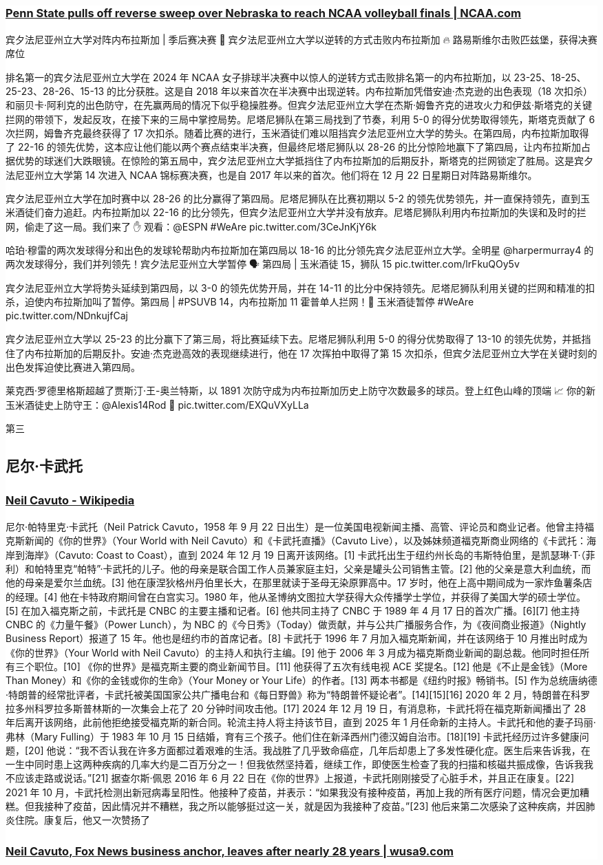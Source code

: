 ### [Penn State pulls off reverse sweep over Nebraska to reach NCAA volleyball finals | NCAA.com](https://www.ncaa.com/live-updates/volleyball-women/d1/penn-state-vs-nebraska-volleyball-score-live-updates-how-watch-ncaa-semifinal)

宾夕法尼亚州立大学对阵内布拉斯加 | 季后赛决赛 🤯 宾夕法尼亚州立大学以逆转的方式击败内布拉斯加 🔥 路易斯维尔击败匹兹堡，获得决赛席位 

排名第一的宾夕法尼亚州立大学在 2024 年 NCAA 女子排球半决赛中以惊人的逆转方式击败排名第一的内布拉斯加，以 23-25、18-25、25-23、28-26、15-13 的比分获胜。这是自 2018 年以来首次在半决赛中出现逆转。内布拉斯加凭借安迪·杰克逊的出色表现（18 次扣杀）和丽贝卡·阿利克的出色防守，在先赢两局的情况下似乎稳操胜券。但宾夕法尼亚州立大学在杰斯·姆鲁齐克的进攻火力和伊兹·斯塔克的关键拦网的带领下，发起反攻，在接下来的三局中掌控局势。尼塔尼狮队在第三局找到了节奏，利用 5-0 的得分优势取得领先，斯塔克贡献了 6 次拦网，姆鲁齐克最终获得了 17 次扣杀。随着比赛的进行，玉米酒徒们难以阻挡宾夕法尼亚州立大学的势头。在第四局，内布拉斯加取得了 22-16 的领先优势，这本应让他们能以两个赛点结束半决赛，但最终尼塔尼狮队以 28-26 的比分惊险地赢下了第四局，让内布拉斯加占据优势的球迷们大跌眼镜。在惊险的第五局中，宾夕法尼亚州立大学抵挡住了内布拉斯加的后期反扑，斯塔克的拦网锁定了胜局。这是宾夕法尼亚州立大学第 14 次进入 NCAA 锦标赛决赛，也是自 2017 年以来的首次。他们将在 12 月 22 日星期日对阵路易斯维尔。

宾夕法尼亚州立大学在加时赛中以 28-26 的比分赢得了第四局。尼塔尼狮队在比赛初期以 5-2 的领先优势领先，并一直保持领先，直到玉米酒徒们奋力追赶。内布拉斯加以 22-16 的比分领先，但宾夕法尼亚州立大学并没有放弃。尼塔尼狮队利用内布拉斯加的失误和及时的拦网，偷走了这一局。我们来了 ✋ 观看：@ESPN #WeAre  pic.twitter.com/3CeJnKjY6k

哈珀·穆雷的两次发球得分和出色的发球轮帮助内布拉斯加在第四局以 18-16 的比分领先宾夕法尼亚州立大学。全明星 @harpermurray4 的两次发球得分，我们并列领先！宾夕法尼亚州立大学暂停 🗣️ 第四局 | 玉米酒徒 15，狮队 15  pic.twitter.com/lrFkuQOy5v

宾夕法尼亚州立大学将势头延续到第四局，以 3-0 的领先优势开局，并在 14-11 的比分中保持领先。尼塔尼狮队利用关键的拦网和精准的扣杀，迫使内布拉斯加叫了暂停。第四局 | #PSUVB 14，内布拉斯加 11  霍普单人拦网！🚫 玉米酒徒暂停 #WeAre pic.twitter.com/NDnkujfCaj

宾夕法尼亚州立大学以 25-23 的比分赢下了第三局，将比赛延续下去。尼塔尼狮队利用 5-0 的得分优势取得了 13-10 的领先优势，并抵挡住了内布拉斯加的后期反扑。安迪·杰克逊高效的表现继续进行，他在 17 次挥拍中取得了第 15 次扣杀，但宾夕法尼亚州立大学在关键时刻的出色发挥迫使比赛进入第四局。

莱克西·罗德里格斯超越了贾斯汀·王-奥兰特斯，以 1891 次防守成为内布拉斯加历史上防守次数最多的球员。登上红色山峰的顶端 📈 你的新玉米酒徒史上防守王：@Alexis14Rod 👸 pic.twitter.com/EXQuVXyLLa

第三

## 尼尔·卡武托

### [Neil Cavuto - Wikipedia](https://en.wikipedia.org/wiki/Neil_Cavuto)

尼尔·帕特里克·卡武托（Neil Patrick Cavuto，1958 年 9 月 22 日出生）是一位美国电视新闻主播、高管、评论员和商业记者。他曾主持福克斯新闻的《你的世界》（Your World with Neil Cavuto）和《卡武托直播》（Cavuto Live），以及姊妹频道福克斯商业网络的《卡武托：海岸到海岸》（Cavuto: Coast to Coast），直到 2024 年 12 月 19 日离开该网络。[1] 卡武托出生于纽约州长岛的韦斯特伯里，是凯瑟琳·T·（菲利）和帕特里克“帕特”·卡武托的儿子。他的母亲是联合国工作人员兼家庭主妇，父亲是罐头公司销售主管。[2] 他的父亲是意大利血统，而他的母亲是爱尔兰血统。[3] 他在康涅狄格州丹伯里长大，在那里就读于圣母无染原罪高中。17 岁时，他在上高中期间成为一家炸鱼薯条店的经理。[4] 他在卡特政府期间曾在白宫实习。1980 年，他从圣博纳文图拉大学获得大众传播学士学位，并获得了美国大学的硕士学位。[5] 在加入福克斯之前，卡武托是 CNBC 的主要主播和记者。[6] 他共同主持了 CNBC 于 1989 年 4 月 17 日的首次广播。[6][7] 他主持 CNBC 的《力量午餐》（Power Lunch），为 NBC 的《今日秀》（Today）做贡献，并与公共广播服务合作，为《夜间商业报道》（Nightly Business Report）报道了 15 年。他也是纽约市的首席记者。[8] 卡武托于 1996 年 7 月加入福克斯新闻，并在该网络于 10 月推出时成为《你的世界》（Your World with Neil Cavuto）的主持人和执行主编。[9] 他于 2006 年 3 月成为福克斯商业新闻的副总裁。他同时担任所有三个职位。[10] 《你的世界》是福克斯主要的商业新闻节目。[11] 他获得了五次有线电视 ACE 奖提名。[12] 他是《不止是金钱》（More Than Money）和《你的金钱或你的生命》（Your Money or Your Life）的作者。[13] 两本书都是《纽约时报》畅销书。[5] 作为总统唐纳德·特朗普的经常批评者，卡武托被美国国家公共广播电台和《每日野兽》称为“特朗普怀疑论者”。[14][15][16] 2020 年 2 月，特朗普在科罗拉多州科罗拉多斯普林斯的一次集会上花了 20 分钟时间攻击他。[17] 2024 年 12 月 19 日，有消息称，卡武托将在福克斯新闻播出了 28 年后离开该网络，此前他拒绝接受福克斯的新合同。轮流主持人将主持该节目，直到 2025 年 1 月任命新的主持人。卡武托和他的妻子玛丽·弗林（Mary Fulling）于 1983 年 10 月 15 日结婚，育有三个孩子。他们住在新泽西州门德汉姆自治市。[18][19] 卡武托经历过许多健康问题，[20] 他说：“我不否认我在许多方面都过着艰难的生活。我战胜了几乎致命癌症，几年后却患上了多发性硬化症。医生后来告诉我，在一生中同时患上这两种疾病的几率大约是二百万分之一！但我依然坚持着，继续工作，即使医生检查了我的扫描和核磁共振成像，告诉我我不应该走路或说话。”[21] 据查尔斯·佩恩 2016 年 6 月 22 日在《你的世界》上报道，卡武托刚刚接受了心脏手术，并且正在康复。[22] 2021 年 10 月，卡武托检测出新冠病毒呈阳性。他接种了疫苗，并表示：“如果我没有接种疫苗，再加上我的所有医疗问题，情况会更加糟糕。但我接种了疫苗，因此情况并不糟糕，我之所以能够挺过这一关，就是因为我接种了疫苗。”[23] 他后来第二次感染了这种疾病，并因肺炎住院。康复后，他又一次赞扬了

### [Neil Cavuto, Fox News business anchor, leaves after nearly 28 years | wusa9.com](https://www.wusa9.com/article/news/nation-world/fox-news-anchor-neil-cavuto-leaving/507-61ec81d5-e311-4ebb-8f34-46aa4c90216a)
